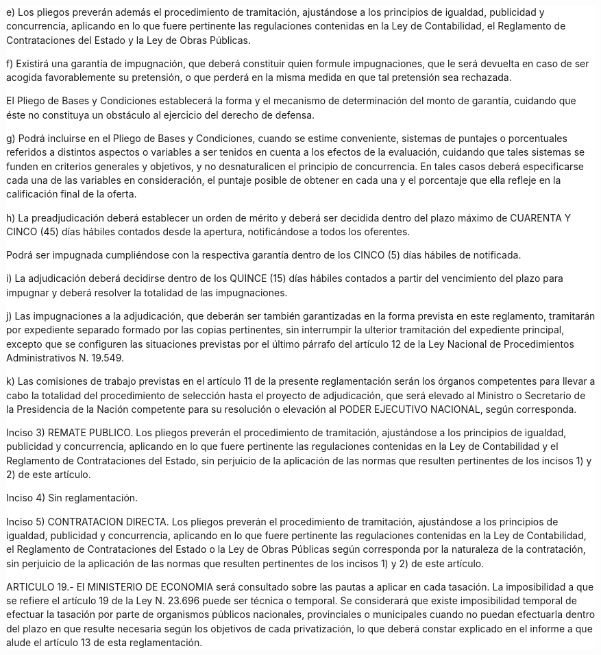 e) Los pliegos preverán además el procedimiento de tramitación, ajustándose a los principios de igualdad, publicidad y concurrencia, aplicando en lo que fuere pertinente las regulaciones contenidas en la Ley de Contabilidad, el Reglamento de Contrataciones del Estado y la Ley de Obras Públicas.

f) Existirá una garantía de impugnación, que deberá constituir quien formule impugnaciones, que le será devuelta en caso de ser acogida favorablemente su pretensión, o que perderá en la misma medida en que tal pretensión sea rechazada.

El Pliego de Bases y Condiciones establecerá la forma y el mecanismo de determinación del monto de garantía, cuidando que éste no constituya un obstáculo al ejercicio del derecho de defensa.

g) Podrá incluirse en el Pliego de Bases y Condiciones, cuando se estime conveniente, sistemas de puntajes o porcentuales referidos a distintos aspectos o variables a ser tenidos en cuenta a los efectos de la evaluación, cuidando que tales sistemas se funden en criterios generales y objetivos, y no desnaturalicen el principio de concurrencia. En tales casos deberá especificarse cada una de las variables en consideración, el puntaje posible de obtener en cada una y el porcentaje que ella refleje en la calificación final de la oferta.

h) La preadjudicación deberá establecer un orden de mérito y deberá ser decidida dentro del plazo máximo de CUARENTA Y CINCO (45) días hábiles contados desde la apertura, notificándose a todos los oferentes.

Podrá ser impugnada cumpliéndose con la respectiva garantía dentro de los CINCO (5) días hábiles de notificada.

i) La adjudicación deberá decidirse dentro de los QUINCE (15) días hábiles contados a partir del vencimiento del plazo para impugnar y deberá resolver la totalidad de las impugnaciones.

j) Las impugnaciones a la adjudicación, que deberán ser también garantizadas en la forma prevista en este reglamento, tramitarán por expediente separado formado por las copias pertinentes, sin interrumpir la ulterior tramitación del expediente principal, excepto que se configuren las situaciones previstas por el último párrafo del artículo 12 de la Ley Nacional de Procedimientos Administrativos N. 19.549.

k) Las comisiones de trabajo previstas en el artículo 11 de la presente reglamentación serán los órganos competentes para llevar a cabo la totalidad del procedimiento de selección hasta el proyecto de adjudicación, que será elevado al Ministro o Secretario de la Presidencia de la Nación competente para su resolución o elevación al PODER EJECUTIVO NACIONAL, según corresponda.

Inciso 3) REMATE PUBLICO. Los pliegos preverán el procedimiento de tramitación, ajustándose a los principios de igualdad, publicidad y concurrencia, aplicando en lo que fuere pertinente las regulaciones contenidas en la Ley de Contabilidad y el Reglamento de Contrataciones del Estado, sin perjuicio de la aplicación de las normas que resulten pertinentes de los incisos 1) y 2) de este artículo.

Inciso 4) Sin reglamentación.

Inciso 5) CONTRATACION DIRECTA. Los pliegos preverán el procedimiento de tramitación, ajustándose a los principios de igualdad, publicidad y concurrencia, aplicando en lo que fuere pertinente las regulaciones contenidas en la Ley de Contabilidad, el Reglamento de Contrataciones del Estado o la Ley de Obras Públicas según corresponda por la naturaleza de la contratación, sin perjuicio de la aplicación de las normas que resulten pertinentes de los incisos 1) y 2) de este artículo.

<a id="19"></a>
ARTICULO 19.- El MINISTERIO DE ECONOMIA será consultado sobre las pautas a aplicar en cada tasación. La imposibilidad a que se refiere el artículo 19 de la Ley N. 23.696 puede ser técnica o temporal. Se considerará que existe imposibilidad temporal de efectuar la tasación por parte de organismos públicos nacionales, provinciales o municipales cuando no puedan efectuarla dentro del plazo en que resulte necesaria según los objetivos de cada privatización, lo que deberá constar explicado en el informe a que alude el artículo 13 de esta reglamentación.
